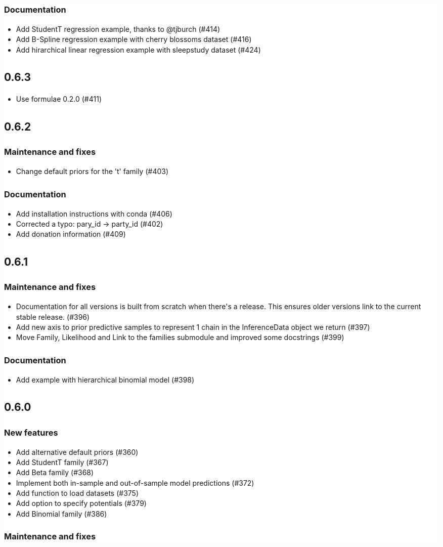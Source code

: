 ### Documentation

- Add StudentT regression example, thanks to @tjburch (#414)
- Add B-Spline regression example with cherry blossoms dataset (#416)
- Add hirarchical linear regression example with sleepstudy dataset (#424)

## 0.6.3

- Use formulae 0.2.0 (#411)

## 0.6.2

### Maintenance and fixes

- Change default priors for the 't' family (#403)

### Documentation

- Add installation instructions with conda (#406)
- Corrected a typo: pary_id -> party_id (#402)
- Add donation information (#409)

## 0.6.1

### Maintenance and fixes

- Documentation for all versions is built from scratch when there's a release. This ensures older versions link to the current stable release. (#396)
- Add new axis to prior predictive samples to represent 1 chain in the InferenceData object we return (#397)
- Move Family, Likelihood and Link to the families submodule and improved some docstrings (#399)

### Documentation

- Add example with hierarchical binomial model (#398)

## 0.6.0

### New features

- Add alternative default priors (#360)
- Add StudentT family (#367)
- Add Beta family (#368)
- Implement both in-sample and out-of-sample model predictions (#372)
- Add function to load datasets (#375)
- Add option to specify potentials (#379)
- Add Binomial family (#386)

### Maintenance and fixes
